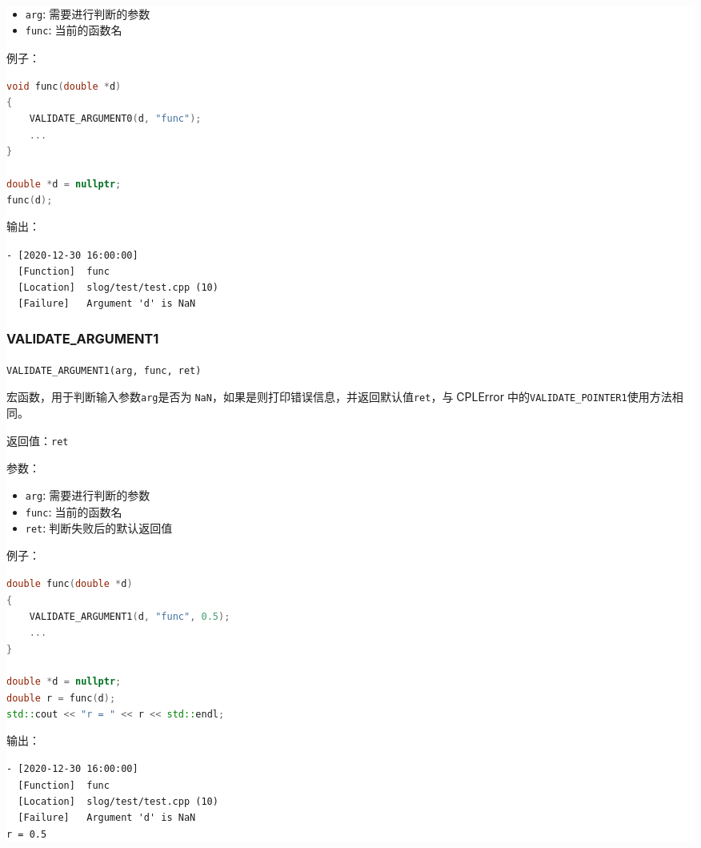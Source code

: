 - `arg`: 需要进行判断的参数
- `func`: 当前的函数名

例子：

```cpp
void func(double *d)
{
    VALIDATE_ARGUMENT0(d, "func");
    ...
}

double *d = nullptr;
func(d);
```

输出：

```
- [2020-12-30 16:00:00]
  [Function]  func
  [Location]  slog/test/test.cpp (10)
  [Failure]   Argument 'd' is NaN
```

### VALIDATE_ARGUMENT1

`VALIDATE_ARGUMENT1(arg, func, ret)`

宏函数，用于判断输入参数`arg`是否为 `NaN`，如果是则打印错误信息，并返回默认值`ret`，与 CPLError 中的`VALIDATE_POINTER1`使用方法相同。

返回值：`ret`

参数：

- `arg`: 需要进行判断的参数
- `func`: 当前的函数名
- `ret`: 判断失败后的默认返回值

例子：

```cpp
double func(double *d)
{
    VALIDATE_ARGUMENT1(d, "func", 0.5);
    ...
}

double *d = nullptr;
double r = func(d);
std::cout << "r = " << r << std::endl;
```

输出：

```
- [2020-12-30 16:00:00]
  [Function]  func
  [Location]  slog/test/test.cpp (10)
  [Failure]   Argument 'd' is NaN
r = 0.5
```
